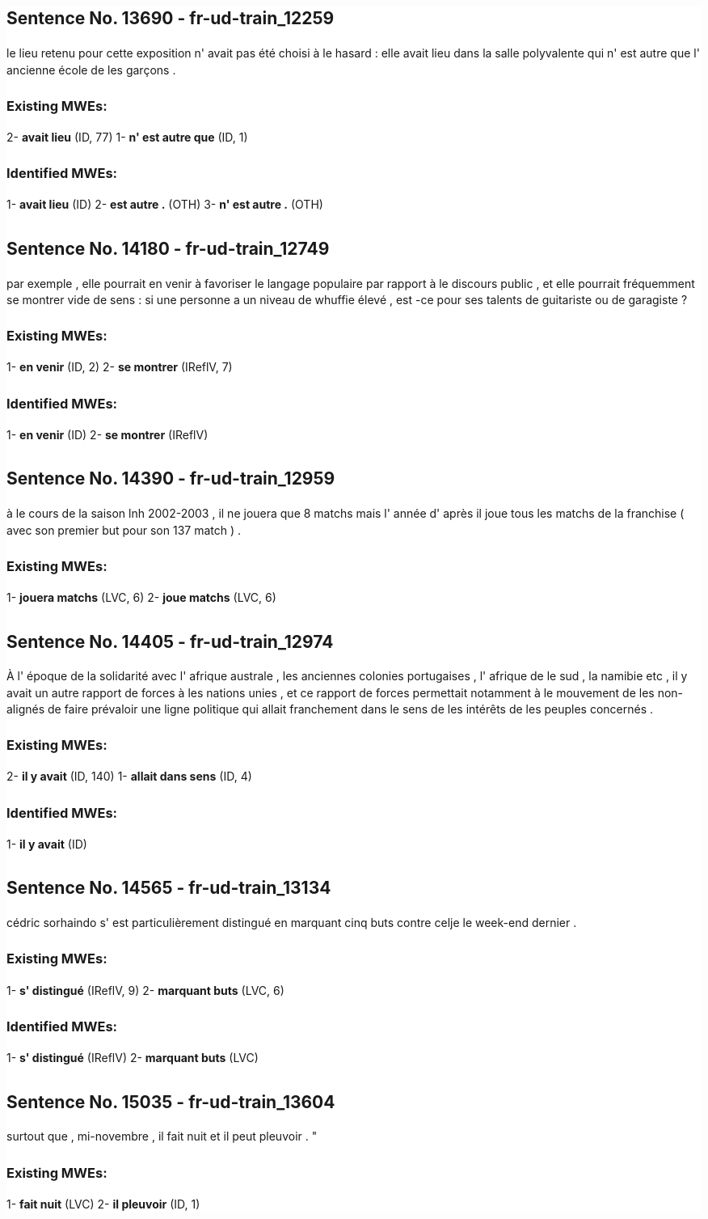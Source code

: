 ## Sentence No. 13690 - fr-ud-train_12259
le lieu retenu pour cette exposition n' avait pas été choisi à le hasard : elle avait lieu dans la salle polyvalente qui n' est autre que l' ancienne école de les garçons . 
### Existing MWEs: 
2- **avait lieu** (ID, 77)
1- **n' est autre que** (ID, 1)
### Identified MWEs: 
1- **avait lieu** (ID)
2- **est autre .** (OTH)
3- **n' est autre .** (OTH)
## Sentence No. 14180 - fr-ud-train_12749
par exemple , elle pourrait en venir à favoriser le langage populaire par rapport à le discours public , et elle pourrait fréquemment se montrer vide de sens : si une personne a un niveau de whuffie élevé , est -ce pour ses talents de guitariste ou de garagiste ? 
### Existing MWEs: 
1- **en venir** (ID, 2)
2- **se montrer** (IReflV, 7)
### Identified MWEs: 
1- **en venir** (ID)
2- **se montrer** (IReflV)
## Sentence No. 14390 - fr-ud-train_12959
à le cours de la saison lnh 2002-2003 , il ne jouera que 8 matchs mais l' année d' après il joue tous les matchs de la franchise ( avec son premier but pour son 137 match ) . 
### Existing MWEs: 
1- **jouera matchs** (LVC, 6)
2- **joue matchs** (LVC, 6)
## Sentence No. 14405 - fr-ud-train_12974
À l' époque de la solidarité avec l' afrique australe , les anciennes colonies portugaises , l' afrique de le sud , la namibie etc , il y avait un autre rapport de forces à les nations unies , et ce rapport de forces permettait notamment à le mouvement de les non-alignés de faire prévaloir une ligne politique qui allait franchement dans le sens de les intérêts de les peuples concernés . 
### Existing MWEs: 
2- **il y avait** (ID, 140)
1- **allait dans sens** (ID, 4)
### Identified MWEs: 
1- **il y avait** (ID)
## Sentence No. 14565 - fr-ud-train_13134
cédric sorhaindo s' est particulièrement distingué en marquant cinq buts contre celje le week-end dernier . 
### Existing MWEs: 
1- **s' distingué** (IReflV, 9)
2- **marquant buts** (LVC, 6)
### Identified MWEs: 
1- **s' distingué** (IReflV)
2- **marquant buts** (LVC)
## Sentence No. 15035 - fr-ud-train_13604
surtout que , mi-novembre , il fait nuit et il peut pleuvoir . " 
### Existing MWEs: 
1- **fait nuit** (LVC)
2- **il pleuvoir** (ID, 1)